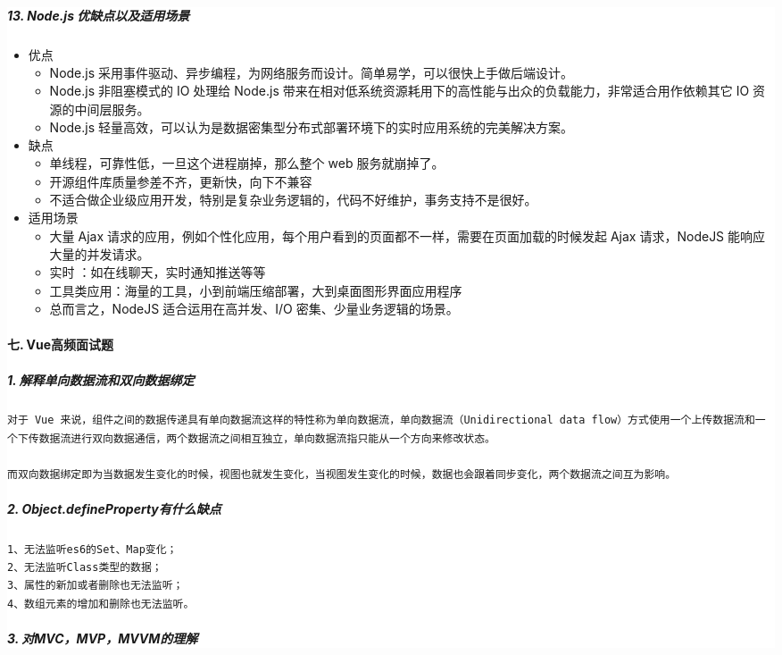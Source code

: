 

##### 13. Node.js 优缺点以及适用场景

- 优点
  - Node.js 采用事件驱动、异步编程，为网络服务而设计。简单易学，可以很快上手做后端设计。
  - Node.js 非阻塞模式的 IO 处理给 Node.js 带来在相对低系统资源耗用下的高性能与出众的负载能力，非常适合用作依赖其它 IO 资源的中间层服务。
  - Node.js 轻量高效，可以认为是数据密集型分布式部署环境下的实时应用系统的完美解决方案。
- 缺点
  - 单线程，可靠性低，一旦这个进程崩掉，那么整个 web 服务就崩掉了。
  - 开源组件库质量参差不齐，更新快，向下不兼容
  - 不适合做企业级应用开发，特别是复杂业务逻辑的，代码不好维护，事务支持不是很好。
- 适用场景
  - 大量 Ajax 请求的应用，例如个性化应用，每个用户看到的页面都不一样，需要在页面加载的时候发起 Ajax 请求，NodeJS 能响应大量的并发请求。
  - 实时 ：如在线聊天，实时通知推送等等
  - 工具类应用：海量的工具，小到前端压缩部署，大到桌面图形界面应用程序
  - 总而言之，NodeJS 适合运用在高并发、I/O 密集、少量业务逻辑的场景。



#### 七. Vue高频面试题

##### 1.  解释单向数据流和双向数据绑定

```JS
对于 Vue 来说，组件之间的数据传递具有单向数据流这样的特性称为单向数据流，单向数据流（Unidirectional data flow）方式使用一个上传数据流和一个下传数据流进行双向数据通信，两个数据流之间相互独立，单向数据流指只能从一个方向来修改状态。

而双向数据绑定即为当数据发生变化的时候，视图也就发生变化，当视图发生变化的时候，数据也会跟着同步变化，两个数据流之间互为影响。
```

##### 2. Object.defineProperty有什么缺点

```JS
1、无法监听es6的Set、Map变化；
2、无法监听Class类型的数据；
3、属性的新加或者删除也无法监听；
4、数组元素的增加和删除也无法监听。
```

##### 3. 对MVC，MVP，MVVM的理解
